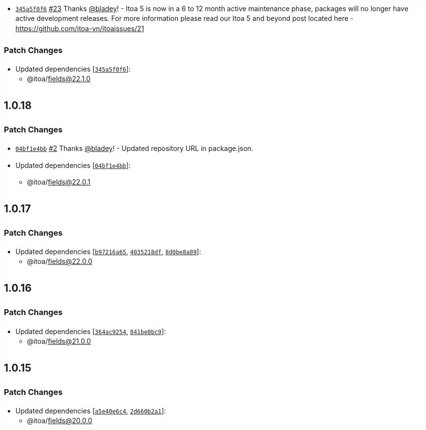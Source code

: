 - [`345a5f0f6`](https://github.com/itoa-vn/itoacommit/345a5f0f66a34c75696230ad2fcfb7a2eac86cb4) [#23](https://github.com/itoa-vn/itoapull/23) Thanks [@bladey](https://github.com/bladey)! - Itoa 5 is now in a 6 to 12 month active maintenance phase, packages will no longer have active development releases. For more information please read our Itoa 5 and beyond post located here - https://github.com/itoa-vn/itoaissues/21

### Patch Changes

- Updated dependencies [[`345a5f0f6`](https://github.com/itoa-vn/itoacommit/345a5f0f66a34c75696230ad2fcfb7a2eac86cb4)]:
  - @itoa/fields@22.1.0

## 1.0.18

### Patch Changes

- [`04bf1e4bb`](https://github.com/itoa-vn/itoacommit/04bf1e4bb0223f4e2e06664bbc9e95c51118eb84) [#2](https://github.com/itoa-vn/itoapull/2) Thanks [@bladey](https://github.com/bladey)! - Updated repository URL in package.json.

- Updated dependencies [[`04bf1e4bb`](https://github.com/itoa-vn/itoacommit/04bf1e4bb0223f4e2e06664bbc9e95c51118eb84)]:
  - @itoa/fields@22.0.1

## 1.0.17

### Patch Changes

- Updated dependencies [[`b97216a65`](https://github.com/itoa-vn/itoacommit/b97216a6526fffcca8232d86b115c28cb19587bf), [`4035218df`](https://github.com/itoa-vn/itoacommit/4035218df390beff3d42c0d3fc21335230d8a60d), [`8d0be8a89`](https://github.com/itoa-vn/itoacommit/8d0be8a89e2d9b89826365f81f47b8d8863b93d0)]:
  - @itoa/fields@22.0.0

## 1.0.16

### Patch Changes

- Updated dependencies [[`364ac9254`](https://github.com/itoa-vn/itoacommit/364ac9254735befd2d4804789bb62464bb51ee5b), [`841be0bc9`](https://github.com/itoa-vn/itoacommit/841be0bc9d192cf64399231a543a9ba9ff41b9a0)]:
  - @itoa/fields@21.0.0

## 1.0.15

### Patch Changes

- Updated dependencies [[`a5e40e6c4`](https://github.com/itoa-vn/itoacommit/a5e40e6c4af1ab38cc2079a0f6e27d39d6b7d546), [`2d660b2a1`](https://github.com/itoa-vn/itoacommit/2d660b2a1dd013787e022cad3a0c70dbe08c60da)]:
  - @itoa/fields@20.0.0
